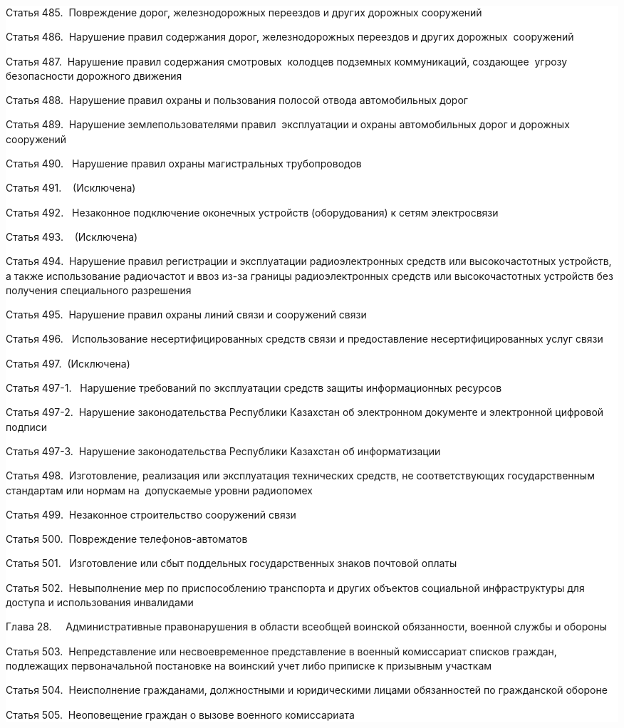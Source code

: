 Статья 485.  Повреждение дорог, железнодорожных переездов и других дорожных сооружений

Статья 486.  Нарушение правил содержания дорог, железнодорожных переездов и других дорожных  сооружений

Статья 487.  Нарушение правил содержания смотровых  колодцев подземных коммуникаций, создающее  угрозу безопасности дорожного движения

Статья 488.  Нарушение правил охраны и пользования полосой отвода автомобильных дорог

Статья 489.  Нарушение землепользователями правил  эксплуатации и охраны автомобильных дорог и дорожных сооружений

Статья 490.   Нарушение правил охраны магистральных трубопроводов

Статья 491.     (Исключена)

Статья 492.   Незаконное подключение оконечных устройств (оборудования) к сетям электросвязи

Статья 493.     (Исключена)

Статья 494.  Нарушение правил регистрации и эксплуатации радиоэлектронных средств или высокочастотных устройств, а также использование радиочастот и ввоз из-за границы радиоэлектронных средств или высокочастотных устройств без получения специального разрешения

Статья 495.  Нарушение правил охраны линий связи и сооружений связи

Статья 496.   Использование несертифицированных средств связи и предоставление несертифицированных услуг связи

Статья 497.   (Исключена)

Статья 497-1.   Нарушение требований по эксплуатации средств защиты информационных ресурсов

Статья 497-2.  Нарушение законодательства Республики Казахстан об электронном документе и электронной цифровой подписи

Статья 497-3.  Нарушение законодательства Республики Казахстан об информатизации

Статья 498.  Изготовление, реализация или эксплуатация технических средств, не соответствующих государственным стандартам или нормам на  допускаемые уровни радиопомех

Статья 499.  Незаконное строительство сооружений связи

Статья 500.  Повреждение телефонов-автоматов

Статья 501.   Изготовление или сбыт поддельных государственных знаков почтовой оплаты

Статья 502.  Невыполнение мер по приспособлению транспорта и других объектов социальной инфраструктуры для доступа и использования инвалидами

Глава 28.     Административные правонарушения в области всеобщей воинской обязанности, военной службы и обороны

Статья 503.  Непредставление или несвоевременное представление в военный комиссариат списков граждан, подлежащих первоначальной постановке на воинский учет либо приписке к призывным участкам

Статья 504.  Неисполнение гражданами, должностными и юридическими лицами обязанностей по гражданской обороне

Статья 505.  Неоповещение граждан о вызове военного комиссариата
